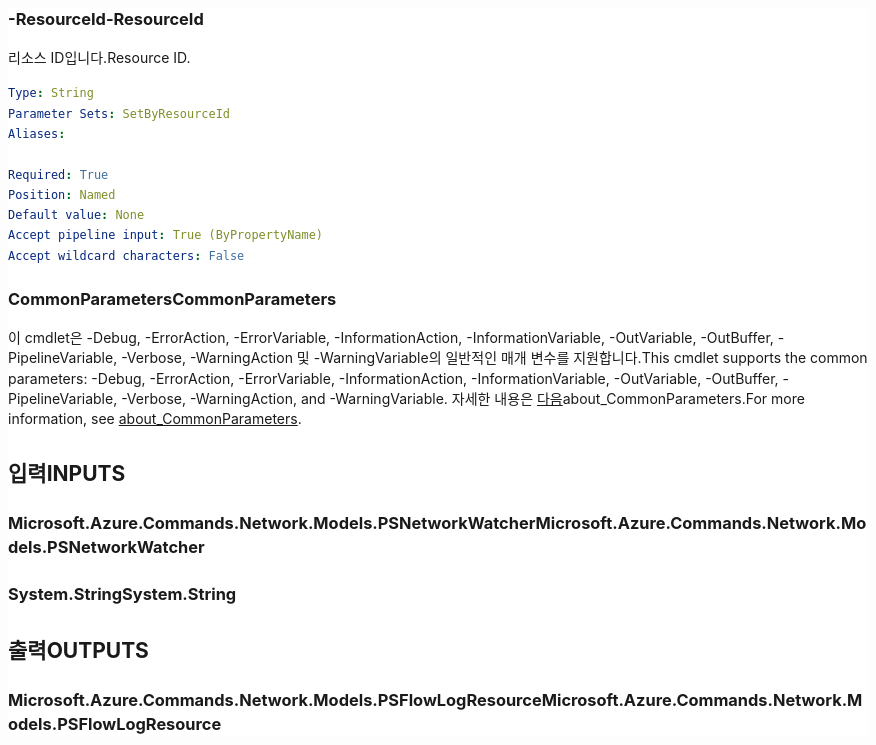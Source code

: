 ### <span data-ttu-id="5be7a-127">-ResourceId</span><span class="sxs-lookup"><span data-stu-id="5be7a-127">-ResourceId</span></span>
<span data-ttu-id="5be7a-128">리소스 ID입니다.</span><span class="sxs-lookup"><span data-stu-id="5be7a-128">Resource ID.</span></span>

```yaml
Type: String
Parameter Sets: SetByResourceId
Aliases:

Required: True
Position: Named
Default value: None
Accept pipeline input: True (ByPropertyName)
Accept wildcard characters: False
```

### <span data-ttu-id="5be7a-129">CommonParameters</span><span class="sxs-lookup"><span data-stu-id="5be7a-129">CommonParameters</span></span>
<span data-ttu-id="5be7a-130">이 cmdlet은 -Debug, -ErrorAction, -ErrorVariable, -InformationAction, -InformationVariable, -OutVariable, -OutBuffer, -PipelineVariable, -Verbose, -WarningAction 및 -WarningVariable의 일반적인 매개 변수를 지원합니다.</span><span class="sxs-lookup"><span data-stu-id="5be7a-130">This cmdlet supports the common parameters: -Debug, -ErrorAction, -ErrorVariable, -InformationAction, -InformationVariable, -OutVariable, -OutBuffer, -PipelineVariable, -Verbose, -WarningAction, and -WarningVariable.</span></span> <span data-ttu-id="5be7a-131">자세한 내용은 [다음](http://go.microsoft.com/fwlink/?LinkID=113216)about_CommonParameters.</span><span class="sxs-lookup"><span data-stu-id="5be7a-131">For more information, see [about_CommonParameters](http://go.microsoft.com/fwlink/?LinkID=113216).</span></span>

## <span data-ttu-id="5be7a-132">입력</span><span class="sxs-lookup"><span data-stu-id="5be7a-132">INPUTS</span></span>

### <span data-ttu-id="5be7a-133">Microsoft.Azure.Commands.Network.Models.PSNetworkWatcher</span><span class="sxs-lookup"><span data-stu-id="5be7a-133">Microsoft.Azure.Commands.Network.Models.PSNetworkWatcher</span></span>

### <span data-ttu-id="5be7a-134">System.String</span><span class="sxs-lookup"><span data-stu-id="5be7a-134">System.String</span></span>

## <span data-ttu-id="5be7a-135">출력</span><span class="sxs-lookup"><span data-stu-id="5be7a-135">OUTPUTS</span></span>

### <span data-ttu-id="5be7a-136">Microsoft.Azure.Commands.Network.Models.PSFlowLogResource</span><span class="sxs-lookup"><span data-stu-id="5be7a-136">Microsoft.Azure.Commands.Network.Models.PSFlowLogResource</span></span>
